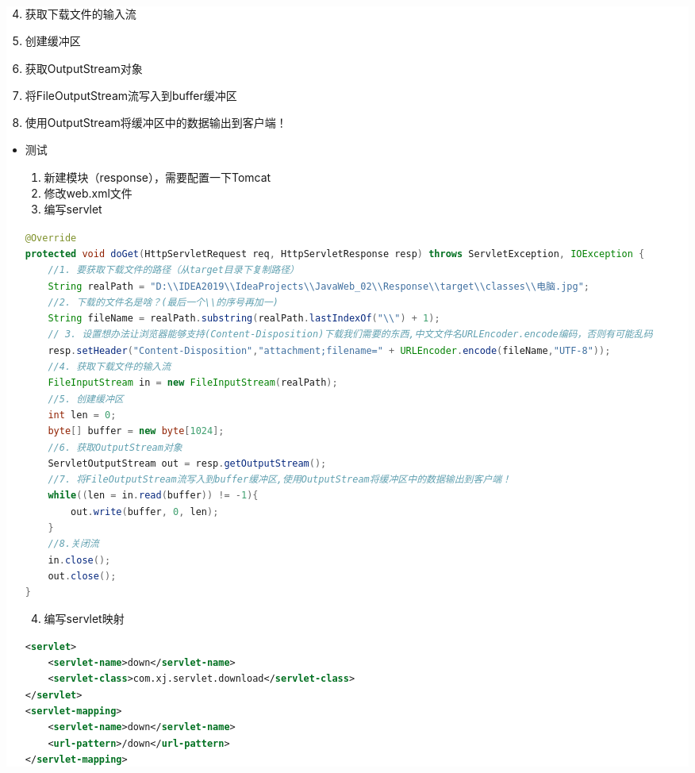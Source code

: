 4. 获取下载文件的输入流

5. 创建缓冲区

6. 获取OutputStream对象

7. 将FileOutputStream流写入到buffer缓冲区

8. 使用OutputStream将缓冲区中的数据输出到客户端！

- 测试

  1. 新建模块（response），需要配置一下Tomcat
  2. 修改web.xml文件
  3. 编写servlet

  ```java
  @Override
  protected void doGet(HttpServletRequest req, HttpServletResponse resp) throws ServletException, IOException {
      //1. 要获取下载文件的路径（从target目录下复制路径）
      String realPath = "D:\\IDEA2019\\IdeaProjects\\JavaWeb_02\\Response\\target\\classes\\电脑.jpg";
      //2. 下载的文件名是啥？(最后一个\\的序号再加一)
      String fileName = realPath.substring(realPath.lastIndexOf("\\") + 1);
      // 3. 设置想办法让浏览器能够支持(Content-Disposition)下载我们需要的东西,中文文件名URLEncoder.encode编码，否则有可能乱码
      resp.setHeader("Content-Disposition","attachment;filename=" + URLEncoder.encode(fileName,"UTF-8"));
      //4. 获取下载文件的输入流
      FileInputStream in = new FileInputStream(realPath);
      //5. 创建缓冲区
      int len = 0;
      byte[] buffer = new byte[1024];
      //6. 获取OutputStream对象
      ServletOutputStream out = resp.getOutputStream();
      //7. 将FileOutputStream流写入到buffer缓冲区,使用OutputStream将缓冲区中的数据输出到客户端！
      while((len = in.read(buffer)) != -1){
          out.write(buffer, 0, len);
      }
      //8.关闭流
      in.close();
      out.close();
  }
  ```

  4. 编写servlet映射

  ```xml
  <servlet>
      <servlet-name>down</servlet-name>
      <servlet-class>com.xj.servlet.download</servlet-class>
  </servlet>
  <servlet-mapping>
      <servlet-name>down</servlet-name>
      <url-pattern>/down</url-pattern>
  </servlet-mapping>
  ```
